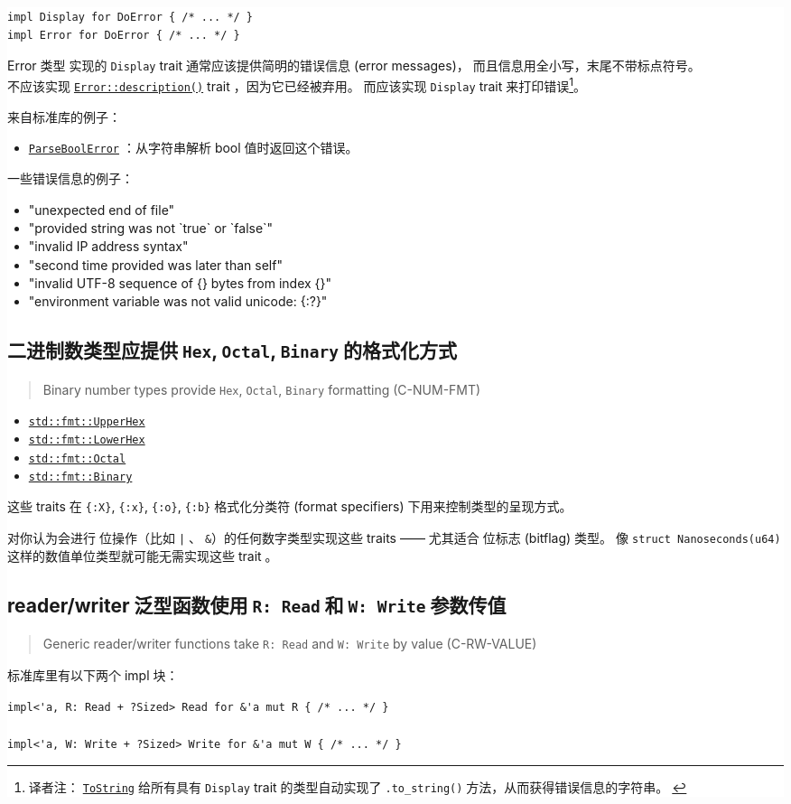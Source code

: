 ```rust,ignored
impl Display for DoError { /* ... */ }
impl Error for DoError { /* ... */ }
```

Error 类型 实现的 `Display` trait 通常应该提供简明的错误信息 (error messages)，
而且信息用全小写，末尾不带标点符号。\
不应该实现 [`Error::description()`] trait ，因为它已经被弃用。
而应该实现 `Display` trait 来打印错误[^Display]。

[`Error::description()`]: https://doc.rust-lang.org/std/error/trait.Error.html#tymethod.description

来自标准库的例子：

- [`ParseBoolError`] ：从字符串解析 bool 值时返回这个错误。

[`ParseBoolError`]: https://doc.rust-lang.org/std/str/struct.ParseBoolError.html

一些错误信息的例子：

- "unexpected end of file" 
- "provided string was not \`true\` or \`false\`"
- "invalid IP address syntax"
- "second time provided was later than self"
- "invalid UTF-8 sequence of {} bytes from index {}"
- "environment variable was not valid unicode: {:?}"


[^Display]: 译者注：
[`ToString`](https://doc.rust-lang.org/std/string/trait.ToString.html#tymethod.to_string)
给所有具有 `Display` trait 的类型自动实现了 `.to_string()` 方法，从而获得错误信息的字符串。
<a id="c-num-fmt"></a>

## 二进制数类型应提供 `Hex`, `Octal`, `Binary` 的格式化方式 

> Binary number types provide `Hex`, `Octal`, `Binary` formatting (C-NUM-FMT)

- [`std::fmt::UpperHex`](https://doc.rust-lang.org/std/fmt/trait.UpperHex.html)
- [`std::fmt::LowerHex`](https://doc.rust-lang.org/std/fmt/trait.LowerHex.html)
- [`std::fmt::Octal`](https://doc.rust-lang.org/std/fmt/trait.Octal.html)
- [`std::fmt::Binary`](https://doc.rust-lang.org/std/fmt/trait.Binary.html)

这些 traits 在 `{:X}`, `{:x}`, `{:o}`, `{:b}` 格式化分类符 (format specifiers)
下用来控制类型的呈现方式。

对你认为会进行 位操作（比如 `|` 、  `&`）的任何数字类型实现这些 traits ——
尤其适合 位标志 (bitflag) 类型。
像 `struct Nanoseconds(u64)` 这样的数值单位类型就可能无需实现这些 trait 。

<a id="c-rw-value"></a>
## reader/writer 泛型函数使用 `R: Read` 和 `W: Write` 参数传值 

> Generic reader/writer functions take `R: Read` and `W: Write` by value (C-RW-VALUE)

标准库里有以下两个 impl 块：

```rust,ignored
impl<'a, R: Read + ?Sized> Read for &'a mut R { /* ... */ }

impl<'a, W: Write + ?Sized> Write for &'a mut W { /* ... */ }
```


[`From<Ipv6Addr>`]: https://doc.rust-lang.org/std/net/struct.Ipv6Addr.html
[`IpAddr`]: https://doc.rust-lang.org/std/net/enum.IpAddr.html
[`FromIterator`]: https://doc.rust-lang.org/std/iter/trait.FromIterator.html
[`Extend`]: https://doc.rust-lang.org/std/iter/trait.Extend.html
[`Vec<T>`]: https://doc.rust-lang.org/std/vec/struct.Vec.html
[`Serialize`]: https://docs.serde.rs/serde/trait.Serialize.html
[`Deserialize`]: https://docs.serde.rs/serde/trait.Deserialize.html
[`LinkedHashMap`]: https://docs.rs/linked-hash-map/0.4.2/linked_hash_map/struct.LinkedHashMap.html
[`IpAddr`]: https://doc.rust-lang.org/std/net/enum.IpAddr.html
[`LittleEndian`]: https://docs.rs/byteorder/1.0.0/byteorder/enum.LittleEndian.html
[`Send`]: https://doc.rust-lang.org/std/marker/trait.Send.html
[`Sync`]: https://doc.rust-lang.org/std/marker/trait.Sync.html
[`std::error::Error`]: https://doc.rust-lang.org/std/error/trait.Error.html
[`error-chain`]: https://docs.rs/error-chain
[`source()`]: https://doc.rust-lang.org/std/error/trait.Error.html#method.source
[`Send`]: https://doc.rust-lang.org/std/marker/trait.Send.html
[`Sync`]: https://doc.rust-lang.org/std/marker/trait.Sync.html
[`thread::spawn`]: https://doc.rust-lang.org/std/thread/fn.spawn.html
[`Arc`]: https://doc.rust-lang.org/std/sync/struct.Arc.html
[`std::io::Error::new`]: https://doc.rust-lang.org/std/io/struct.Error.html#method.new
[`reqwest::Error::get_ref`]: https://docs.rs/reqwest/0.7.2/reqwest/struct.Error.html#method.get_ref
[`Error::downcast_ref`]: https://doc.rust-lang.org/std/error/trait.Error.html#method.downcast_ref-2
[`flate2::read::GzDecoder::new`]: https://docs.rs/flate2/1.0.20/flate2/read/struct.GzDecoder.html#method.new
[`flate2::write::GzEncoder::new`]: https://docs.rs/flate2/1.0.20/flate2/write/struct.GzEncoder.html#method.new
[`serde_json::from_reader`]: https://docs.serde.rs/serde_json/fn.from_reader.html
[`serde_json::to_writer`]: https://docs.serde.rs/serde_json/fn.to_writer.html